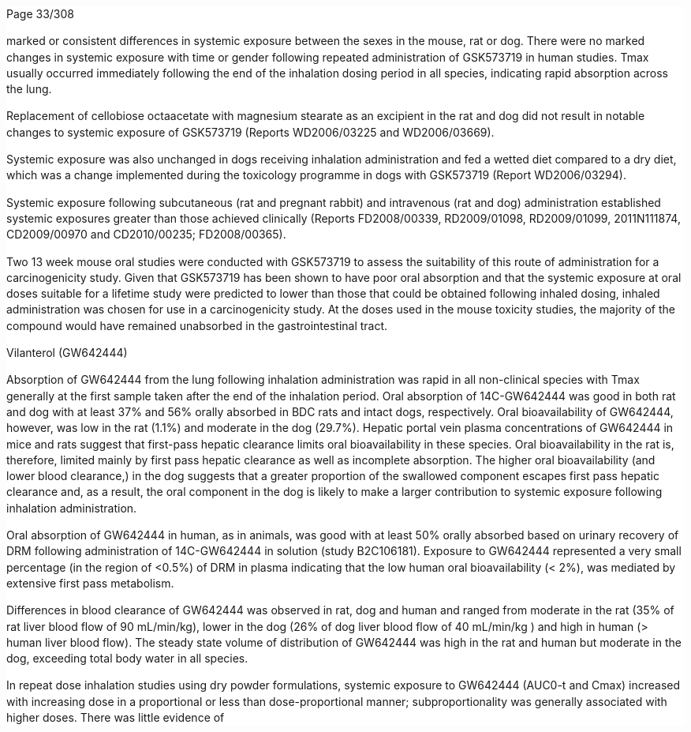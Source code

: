 Page 33/308

marked or consistent differences in systemic exposure between the sexes in the mouse, rat or dog. There were no marked changes in systemic exposure with time or gender following repeated administration of GSK573719 in human studies. Tmax usually occurred immediately following the end of the inhalation dosing period in all species, indicating rapid absorption across the lung.

Replacement of cellobiose octaacetate with magnesium stearate as an excipient in the rat and dog did not result in notable changes to systemic exposure of GSK573719 (Reports WD2006/03225 and WD2006/03669).

Systemic exposure was also unchanged in dogs receiving inhalation administration and fed a wetted diet compared to a dry diet, which was a change implemented during the toxicology programme in dogs with GSK573719 (Report WD2006/03294).

Systemic exposure following subcutaneous (rat and pregnant rabbit) and intravenous (rat and dog) administration established systemic exposures greater than those achieved clinically (Reports FD2008/00339, RD2009/01098, RD2009/01099, 2011N111874, CD2009/00970 and CD2010/00235; FD2008/00365).

Two 13 week mouse oral studies were conducted with GSK573719 to assess the suitability of this route of administration for a carcinogenicity study. Given that GSK573719 has been shown to have poor oral absorption and that the systemic exposure at oral doses suitable for a lifetime study were predicted to lower than those that could be obtained following inhaled dosing, inhaled administration was chosen for use in a carcinogenicity study. At the doses used in the mouse toxicity studies, the majority of the compound would have remained unabsorbed in the gastrointestinal tract.

Vilanterol (GW642444)

Absorption of GW642444 from the lung following inhalation administration was rapid in all non-clinical species with Tmax generally at the first sample taken after the end of the inhalation period. Oral absorption of 14C-GW642444 was good in both rat and dog with at least 37% and 56% orally absorbed in BDC rats and intact dogs, respectively. Oral bioavailability of GW642444, however, was low in the rat (1.1%) and moderate in the dog (29.7%). Hepatic portal vein plasma concentrations of GW642444 in mice and rats suggest that first-pass hepatic clearance limits oral bioavailability in these species. Oral bioavailability in the rat is, therefore, limited mainly by first pass hepatic clearance as well as incomplete absorption. The higher oral bioavailability (and lower blood clearance,) in the dog suggests that a greater proportion of the swallowed component escapes first pass hepatic clearance and, as a result, the oral component in the dog is likely to make a larger contribution to systemic exposure following inhalation administration.

Oral absorption of GW642444 in human, as in animals, was good with at least 50% orally absorbed based on urinary recovery of DRM following administration of 14C-GW642444 in solution (study B2C106181). Exposure to GW642444 represented a very small percentage (in the region of <0.5%) of DRM in plasma indicating that the low human oral bioavailability (< 2%), was mediated by extensive first pass metabolism.

Differences in blood clearance of GW642444 was observed in rat, dog and human and ranged from moderate in the rat (35% of rat liver blood flow of 90 mL/min/kg), lower in the dog (26% of dog liver blood flow of 40 mL/min/kg ) and high in human (> human liver blood flow). The steady state volume of distribution of GW642444 was high in the rat and human but moderate in the dog, exceeding total body water in all species.

In repeat dose inhalation studies using dry powder formulations, systemic exposure to GW642444 (AUC0-t and Cmax) increased with increasing dose in a proportional or less than dose-proportional manner; subproportionality was generally associated with higher doses. There was little evidence of
